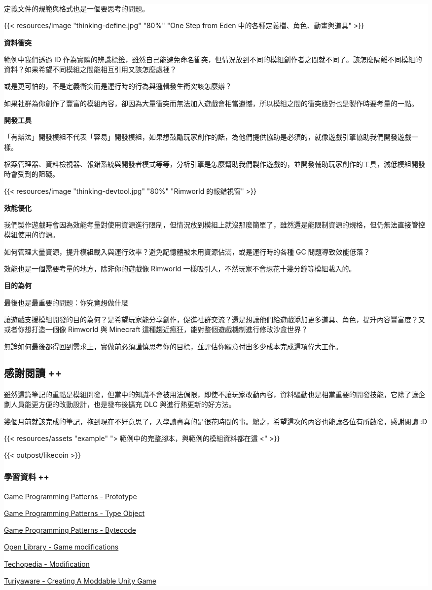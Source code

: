 定義文件的規範與格式也是一個要思考的問題。

{{< resources/image "thinking-define.jpg" "80%" "One Step from Eden 中的各種定義檔、角色、動畫與道具" >}}

**資料衝突**

範例中我們透過 ID 作為實體的辨識標籤，雖然自己能避免命名衝突，但情況放到不同的模組創作者之間就不同了。該怎麼隔離不同模組的資料？如果希望不同模組之間能相互引用又該怎麼處裡？

或是更可怕的，不是定義衝突而是運行時的行為與邏輯發生衝突該怎麼辦？

如果社群為你創作了豐富的模組內容，卻因為大量衝突而無法加入遊戲會相當遺憾，所以模組之間的衝突應對也是製作時要考量的一點。

**開發工具**

「有辦法」開發模組不代表「容易」開發模組，如果想鼓勵玩家創作的話，為他們提供協助是必須的，就像遊戲引擎協助我們開發遊戲一樣。

檔案管理器、資料檢視器、報錯系統與開發者模式等等，分析引擎是怎麼幫助我們製作遊戲的，並開發輔助玩家創作的工具，減低模組開發時會受到的阻礙。

{{< resources/image "thinking-devtool.jpg" "80%" "Rimworld 的報錯視窗" >}}

**效能優化**

我們製作遊戲時會因為效能考量對使用資源進行限制，但情況放到模組上就沒那麼簡單了，雖然還是能限制資源的規格，但仍無法直接管控模組使用的資源。

如何管理大量資源，提升模組載入與運行效率？避免記憶體被未用資源佔滿，或是運行時的各種 GC 問題導致效能低落？

效能也是一個需要考量的地方，除非你的遊戲像 Rimworld 一樣吸引人，不然玩家不會想花十幾分鐘等模組載入的。

**目的為何**

最後也是最重要的問題：你究竟想做什麼

讓遊戲支援模組開發的目的為何？是希望玩家能分享創作，促進社群交流？還是想讓他們給遊戲添加更多道具、角色，提升內容豐富度？又或者你想打造一個像 Rimworld 與 Minecraft 這種趨近瘋狂，能對整個遊戲機制進行修改沙盒世界？

無論如何最後都得回到需求上，實做前必須謹慎思考你的目標，並評估你願意付出多少成本完成這項偉大工作。

## 感謝閱讀 ++

雖然這篇筆記的重點是模組開發，但當中的知識不會被用法侷限，即使不讓玩家改動內容，資料驅動也是相當重要的開發技能，它除了讓企劃人員能更方便的改動設計，也是發布後擴充 DLC 與進行熱更新的好方法。

幾個月前就該完成的筆記，拖到現在不好意思了，入學讀書真的是很花時間的事。總之，希望這次的內容也能讓各位有所啟發，感謝閱讀 :D

{{< resources/assets "example" "> 範例中的完整腳本，與範例的模組資料都在這 <" >}}

{{< outpost/likecoin >}}

### 學習資料 ++

[Game Programming Patterns - Prototype](http://gameprogrammingpatterns.com/prototype.html)  

[Game Programming Patterns - Type Object](http://gameprogrammingpatterns.com/type-object.html)  

[Game Programming Patterns - Bytecode](http://gameprogrammingpatterns.com/bytecode.html)  

[Open Library - Game modifications](https://ecampusontario.pressbooks.pub/gamedesigndevelopmenttextbook/chapter/game-modifications-player-communities/)

[Techopedia - Modification](https://www.techopedia.com/definition/3841/modification-mod)

[Turiyaware - Creating A Moddable Unity Game](https://www.turiyaware.com/blog/creating-a-moddable-unity-game)
